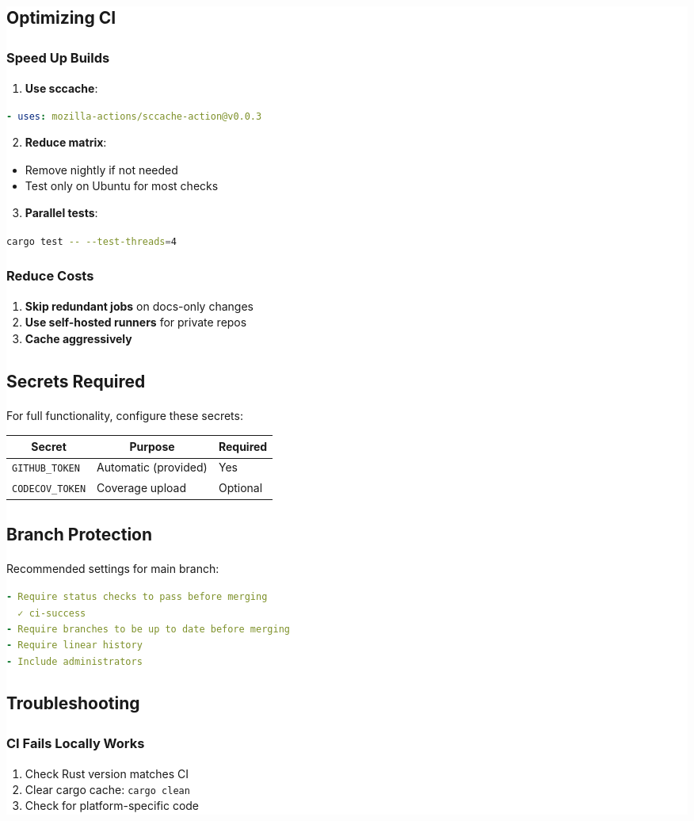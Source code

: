 ## Optimizing CI

### Speed Up Builds

1. **Use sccache**:
```yaml
- uses: mozilla-actions/sccache-action@v0.0.3
```

2. **Reduce matrix**:
- Remove nightly if not needed
- Test only on Ubuntu for most checks

3. **Parallel tests**:
```bash
cargo test -- --test-threads=4
```

### Reduce Costs

1. **Skip redundant jobs** on docs-only changes
2. **Use self-hosted runners** for private repos
3. **Cache aggressively**

## Secrets Required

For full functionality, configure these secrets:

| Secret | Purpose | Required |
|--------|---------|----------|
| `GITHUB_TOKEN` | Automatic (provided) | Yes |
| `CODECOV_TOKEN` | Coverage upload | Optional |

## Branch Protection

Recommended settings for main branch:

```yaml
- Require status checks to pass before merging
  ✓ ci-success
- Require branches to be up to date before merging
- Require linear history
- Include administrators
```

## Troubleshooting

### CI Fails Locally Works

1. Check Rust version matches CI
2. Clear cargo cache: `cargo clean`
3. Check for platform-specific code
